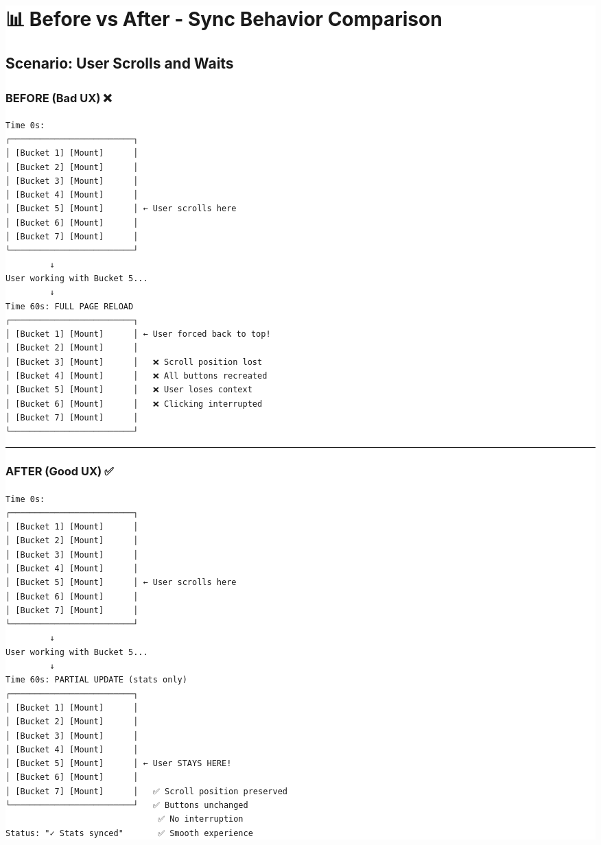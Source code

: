 # 📊 Before vs After - Sync Behavior Comparison

## Scenario: User Scrolls and Waits

### BEFORE (Bad UX) ❌

```
Time 0s:
┌─────────────────────────┐
│ [Bucket 1] [Mount]      │
│ [Bucket 2] [Mount]      │
│ [Bucket 3] [Mount]      │
│ [Bucket 4] [Mount]      │
│ [Bucket 5] [Mount]      │ ← User scrolls here
│ [Bucket 6] [Mount]      │
│ [Bucket 7] [Mount]      │
└─────────────────────────┘
         ↓
User working with Bucket 5...
         ↓
Time 60s: FULL PAGE RELOAD
┌─────────────────────────┐
│ [Bucket 1] [Mount]      │ ← User forced back to top!
│ [Bucket 2] [Mount]      │
│ [Bucket 3] [Mount]      │   ❌ Scroll position lost
│ [Bucket 4] [Mount]      │   ❌ All buttons recreated
│ [Bucket 5] [Mount]      │   ❌ User loses context
│ [Bucket 6] [Mount]      │   ❌ Clicking interrupted
│ [Bucket 7] [Mount]      │
└─────────────────────────┘
```

---

### AFTER (Good UX) ✅

```
Time 0s:
┌─────────────────────────┐
│ [Bucket 1] [Mount]      │
│ [Bucket 2] [Mount]      │
│ [Bucket 3] [Mount]      │
│ [Bucket 4] [Mount]      │
│ [Bucket 5] [Mount]      │ ← User scrolls here
│ [Bucket 6] [Mount]      │
│ [Bucket 7] [Mount]      │
└─────────────────────────┘
         ↓
User working with Bucket 5...
         ↓
Time 60s: PARTIAL UPDATE (stats only)
┌─────────────────────────┐
│ [Bucket 1] [Mount]      │
│ [Bucket 2] [Mount]      │
│ [Bucket 3] [Mount]      │
│ [Bucket 4] [Mount]      │
│ [Bucket 5] [Mount]      │ ← User STAYS HERE!
│ [Bucket 6] [Mount]      │
│ [Bucket 7] [Mount]      │   ✅ Scroll position preserved
└─────────────────────────┘   ✅ Buttons unchanged
                               ✅ No interruption
Status: "✓ Stats synced"       ✅ Smooth experience
```